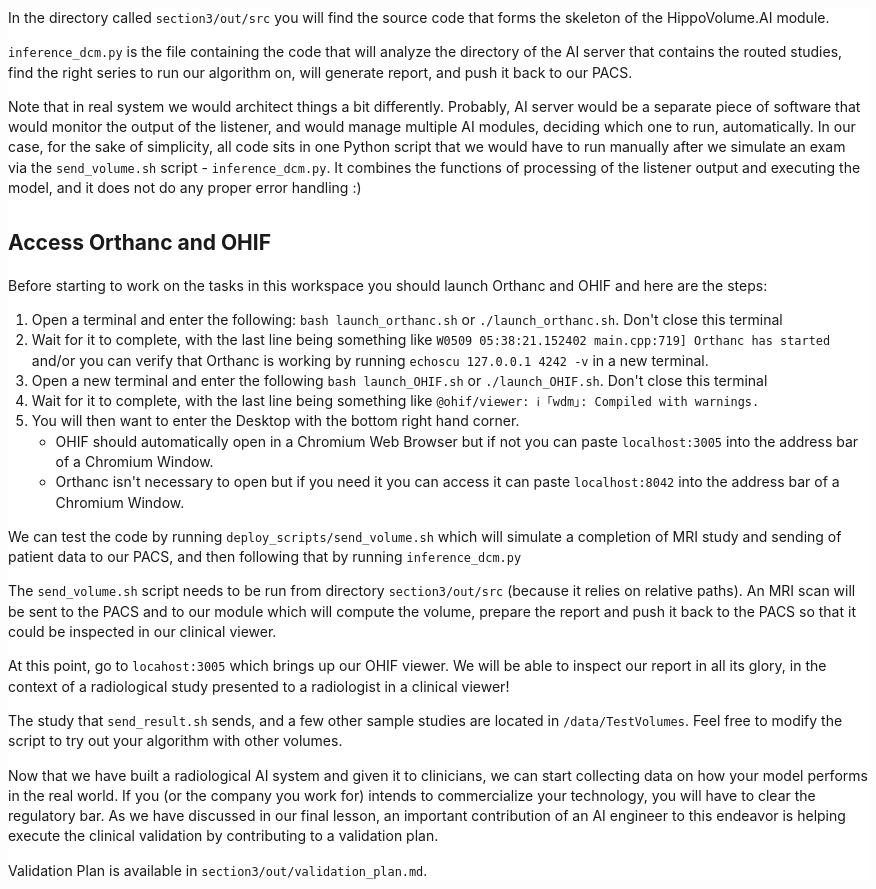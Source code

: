 In the directory called `section3/out/src` you will find the source code that forms the skeleton of the HippoVolume.AI module.

`inference_dcm.py` is the file containing the code that will analyze the directory of the AI server that contains the routed studies, find the right series to run our algorithm on, will generate report, and push it back to our PACS.

Note that in real system we would architect things a bit differently. Probably, AI server would be a separate piece of software that would monitor the output of the listener, and would manage multiple AI modules, deciding which one to run, automatically. In our case, for the sake of simplicity, all code sits in one Python script that we would have to run manually after we simulate an exam via the `send_volume.sh` script - `inference_dcm.py`. It combines the functions of processing of the listener output and executing the model, and it does not do any proper error handling :)

## Access Orthanc and OHIF
Before starting to work on the tasks in this workspace you should launch Orthanc and OHIF and here are the steps:

1. Open a terminal and enter the following:
   `bash launch_orthanc.sh` or `./launch_orthanc.sh`. Don't close this terminal
2. Wait for it to complete, with the last line being something like
   `W0509 05:38:21.152402 main.cpp:719] Orthanc has started` and/or you can verify that Orthanc is working by running `echoscu 127.0.0.1 4242 -v` in a new terminal.
3. Open a new terminal and enter the following
   `bash launch_OHIF.sh` or `./launch_OHIF.sh`. Don't close this terminal
4. Wait for it to complete, with the last line being something like
   `@ohif/viewer: ℹ ｢wdm｣: Compiled with warnings.`
5. You will then want to enter the Desktop with the bottom right hand corner.
   - OHIF should automatically open in a Chromium Web Browser but if not you can paste `localhost:3005` into the address bar of a Chromium Window.
   - Orthanc isn't necessary to open but if you need it you can access it can paste `localhost:8042` into the address bar of a Chromium Window.

We can test the code by running `deploy_scripts/send_volume.sh` which will simulate a completion of MRI study and sending of patient data to our PACS, and then following that by running `inference_dcm.py`

The `send_volume.sh` script needs to be run from directory `section3/out/src` (because it relies on relative paths). An MRI scan will be sent to the PACS and to our module which will compute the volume, prepare the report and push it back to the PACS so that it could be inspected in our clinical viewer.

At this point, go to `locahost:3005` which brings up our OHIF viewer. We will be able to inspect our report in all its glory, in the context of a radiological study presented to a radiologist in a clinical viewer!

The study that `send_result.sh` sends, and a few other sample studies are located in `/data/TestVolumes`. Feel free to modify the script to try out your algorithm with other volumes.

Now that we have built a radiological AI system and given it to clinicians, we can start collecting data on how your model performs in the real world. If you (or the company you work for) intends to commercialize your technology, you will have to clear the regulatory bar. As we have discussed in our final lesson, an important contribution of an AI engineer to this endeavor is helping execute the clinical validation by contributing to a validation plan. 

Validation Plan is available in `section3/out/validation_plan.md`.

